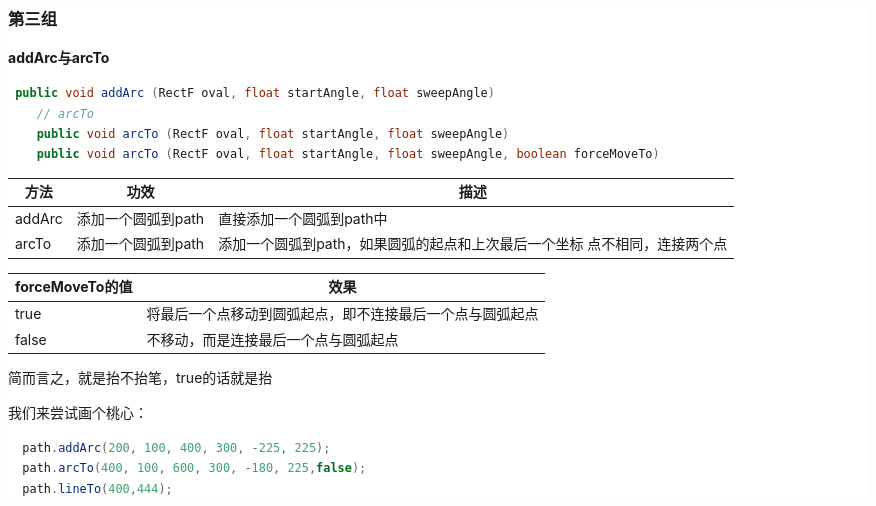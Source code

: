 

### 第三组

__addArc与arcTo__

```java
 public void addArc (RectF oval, float startAngle, float sweepAngle)
    // arcTo
    public void arcTo (RectF oval, float startAngle, float sweepAngle)
    public void arcTo (RectF oval, float startAngle, float sweepAngle, boolean forceMoveTo)
```

| 方法 |  功效  |  描述  | 
| ----  |  --------------- | ------------------------------------ | 
| addArc | 添加一个圆弧到path | 直接添加一个圆弧到path中 | 
| arcTo | 添加一个圆弧到path | 添加一个圆弧到path，如果圆弧的起点和上次最后一个坐标 点不相同，连接两个点 | 

| forceMoveTo的值 | 效果 |
| ----  | --------------- |
| true | 将最后一个点移动到圆弧起点，即不连接最后一个点与圆弧起点 |
| false | 不移动，而是连接最后一个点与圆弧起点 |

简而言之，就是抬不抬笔，true的话就是抬


我们来尝试画个桃心：

```java
  path.addArc(200, 100, 400, 300, -225, 225);
  path.arcTo(400, 100, 600, 300, -180, 225,false);
  path.lineTo(400,444);
```
